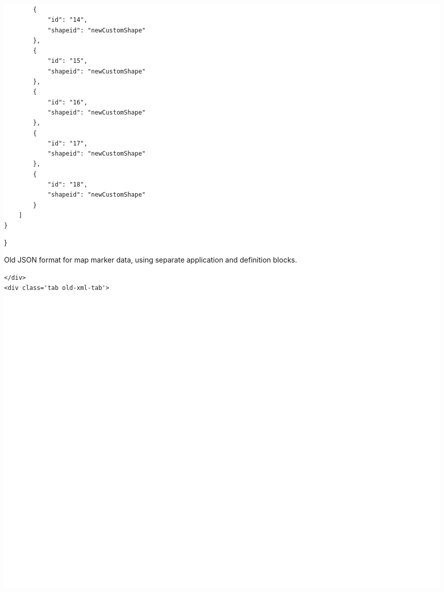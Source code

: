             {
                "id": "14",
                "shapeid": "newCustomShape"
            },
            {
                "id": "15",
                "shapeid": "newCustomShape"
            },
            {
                "id": "16",
                "shapeid": "newCustomShape"
            },
            {
                "id": "17",
                "shapeid": "newCustomShape"
            },
            {
                "id": "18",
                "shapeid": "newCustomShape"
            }
        ]
    }
}
</code></pre>


<p class='text-success'>Old JSON format for map marker data, using separate application and definition blocks.</p>

    </div>
    <div class='tab old-xml-tab'>
<pre><code class="language-html">
<map>
	<markers>
	   <shapes>
	       <shape id='myCustomShape' type='circle' fillColor='FFFFFF,333333' fillpattern='radial' showBorder='0' radius='4'/>
		   <shape id='newCustomShape' type='circle' fillColor='FFFFFF,000099' fillpattern='radial' showBorder='0' radius='3'/>
		  </shapes>
		<definition>
			<marker id='PR' x='366.87' y='243.29' label='Providence' labelPos='top' />
			<marker id='01' x='296.4' y='36.01' label='Woonsocket' labelPos='bottom' />
			<marker id='02' x='371.02' y='156.23' label='Pawtucket' labelpos='left' />
			<marker id='03' x='418.69' y='304.43' label='East Providence'  />
			<marker id='04' x='456' y='385.27' label='Bristol' labelPos='right' />
			<marker id='05' x='458.07' y='436.05' label='Portsmouth' labelPos='right'  />
			<marker id='06' x='419.73' y='560.42' label='Newport' labelPos='top'  />
			<marker id='08' x='304.69' y='604.98' label='Narragansett'  />
			<marker id='09' x='218.67' y='558.34' label='W.Kingston'  />
			<marker id='10' x='44.56' y='675.46' label='Westerly'  />
			<marker id='11' x='318.16' y='382.16' label='East Greenwich' labelPos='left'  />
			<marker id='13' x='279.82' y='340.7' label='West Warwick'  />
			<marker id='14' x='368.95' y='353.14' label='Warwick'  />
			<marker id='15' x='269.45' y='270.23' label='Cranston'  />
			<marker id='16' x='157.52' y='85.76' label='Pascoag'  />
			<marker id='17' x='328.53' y='174.88' label='North Providence' labelPos='right' />
			<marker id='18' x='102.6' y='537.62' label='Hope Valley'  />
